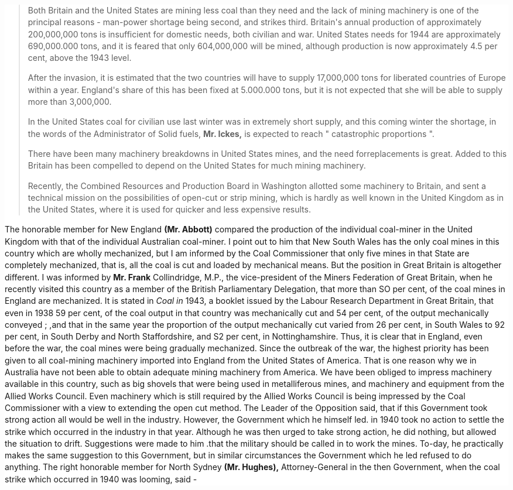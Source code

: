   >Both Britain and the United States are mining less coal than they need and the lack of mining machinery is one of the principal reasons - man-power shortage being second, and strikes third. Britain's annual production of approximately 200,000,000 tons is insufficient for domestic needs, both civilian and war. United States needs for 1944 are approximately 690,000.000 tons, and it is feared that only 604,000,000 will be mined, although production is now approximately 4.5 per cent, above the 1943 level. 
  >
  >After the invasion, it is estimated that the two countries will have to supply 17,000,000 tons for liberated countries of Europe within a year. England's share of this has been fixed at 5.000.000 tons, but it is not expected that she will be able to supply more than 3,000,000. 
  >
  >In the United States coal for civilian use last winter was in extremely short supply, and this coming winter the shortage, in the words of the Administrator of Solid fuels,  **Mr. Ickes,**  is expected to reach " catastrophic proportions ". 
  >
  >There have been many machinery breakdowns in United States mines, and the need forreplacements is great. Added to this Britain has been compelled to depend on the United States for much mining machinery. 
  >
  >Recently, the Combined Resources and Production Board in Washington allotted some machinery to Britain, and sent a technical mission on the possibilities of open-cut or strip mining, which is hardly as well known in the United Kingdom as in the United States, where it is used for quicker and less expensive results. 

The honorable member for New England  **(Mr. Abbott)**  compared the production of the individual coal-miner in the United Kingdom with that of the individual Australian coal-miner. I point out to him that New South Wales has the only coal mines in this country which are wholly mechanized, but I am informed by the Coal Commissioner that only five mines in that State are completely mechanized, that is, all the coal is cut and loaded by mechanical means. But the position in Great Britain is altogether different. I was informed by  **Mr. Frank**  Collindridge,  M.P., the vice-president of the Miners Federation of Great Britain, when he recently visited this country as a member of the British Parliamentary Delegation, that more than SO per cent, of the coal mines in England are mechanized. It is stated in  *Coal in*  1943, a booklet issued by the Labour Research Department in Great Britain, that even in 1938 59 per cent, of the coal output in that country was mechanically cut and 54 per cent, of the output mechanically  conveyed ; ,and that in the same year the proportion of the output mechanically cut varied from 26 per cent, in South Wales to 92 per cent, in South Derby and North Staffordshire, and S2 per cent, in Nottinghamshire. Thus, it is clear  that  in England, even before the war, the coal mines were being gradually mechanized. Since the outbreak of the war, the highest priority has been given to all coal-mining machinery imported into England from the United States of America. That is one reason why we in Australia have not been able to obtain adequate mining machinery from America. We have been obliged to impress machinery available in this country, such as big shovels that were being used in metalliferous mines, and machinery and equipment from the Allied Works Council. Even machinery which is still required by the Allied Works Council is being impressed by the Coal Commissioner with a view to extending the open cut method. The Leader of the Opposition said, that if this Government took strong action all would be well in the industry. However, the Government which he himself led. in 1940 took no action to settle the strike which occurred in the industry in that year. Although he was then urged to take strong action, he did nothing, but allowed the situation to drift. Suggestions were made to him .that the military should be called in to work the mines. To-day, he practically makes the same suggestion to this Government, but in similar circumstances the Government which he led refused to do anything. The right honorable member for North Sydney  **(Mr. Hughes),**  Attorney-General in the then Government, when the coal strike which occurred in 1940 was looming, said - 
